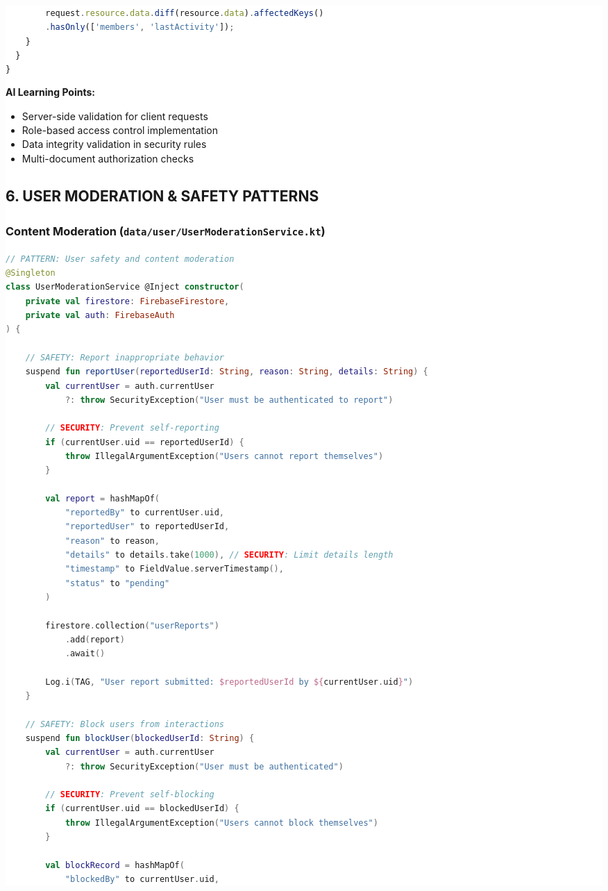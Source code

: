 ```javascript
        request.resource.data.diff(resource.data).affectedKeys()
        .hasOnly(['members', 'lastActivity']);
    }
  }
}
```

**AI Learning Points:**
- Server-side validation for client requests
- Role-based access control implementation
- Data integrity validation in security rules
- Multi-document authorization checks

## 6. USER MODERATION & SAFETY PATTERNS

### **Content Moderation (`data/user/UserModerationService.kt`)**
```kotlin
// PATTERN: User safety and content moderation
@Singleton
class UserModerationService @Inject constructor(
    private val firestore: FirebaseFirestore,
    private val auth: FirebaseAuth
) {
    
    // SAFETY: Report inappropriate behavior
    suspend fun reportUser(reportedUserId: String, reason: String, details: String) {
        val currentUser = auth.currentUser
            ?: throw SecurityException("User must be authenticated to report")
        
        // SECURITY: Prevent self-reporting
        if (currentUser.uid == reportedUserId) {
            throw IllegalArgumentException("Users cannot report themselves")
        }
        
        val report = hashMapOf(
            "reportedBy" to currentUser.uid,
            "reportedUser" to reportedUserId,
            "reason" to reason,
            "details" to details.take(1000), // SECURITY: Limit details length
            "timestamp" to FieldValue.serverTimestamp(),
            "status" to "pending"
        )
        
        firestore.collection("userReports")
            .add(report)
            .await()
        
        Log.i(TAG, "User report submitted: $reportedUserId by ${currentUser.uid}")
    }
    
    // SAFETY: Block users from interactions
    suspend fun blockUser(blockedUserId: String) {
        val currentUser = auth.currentUser
            ?: throw SecurityException("User must be authenticated")
        
        // SECURITY: Prevent self-blocking
        if (currentUser.uid == blockedUserId) {
            throw IllegalArgumentException("Users cannot block themselves")
        }
        
        val blockRecord = hashMapOf(
            "blockedBy" to currentUser.uid,
```